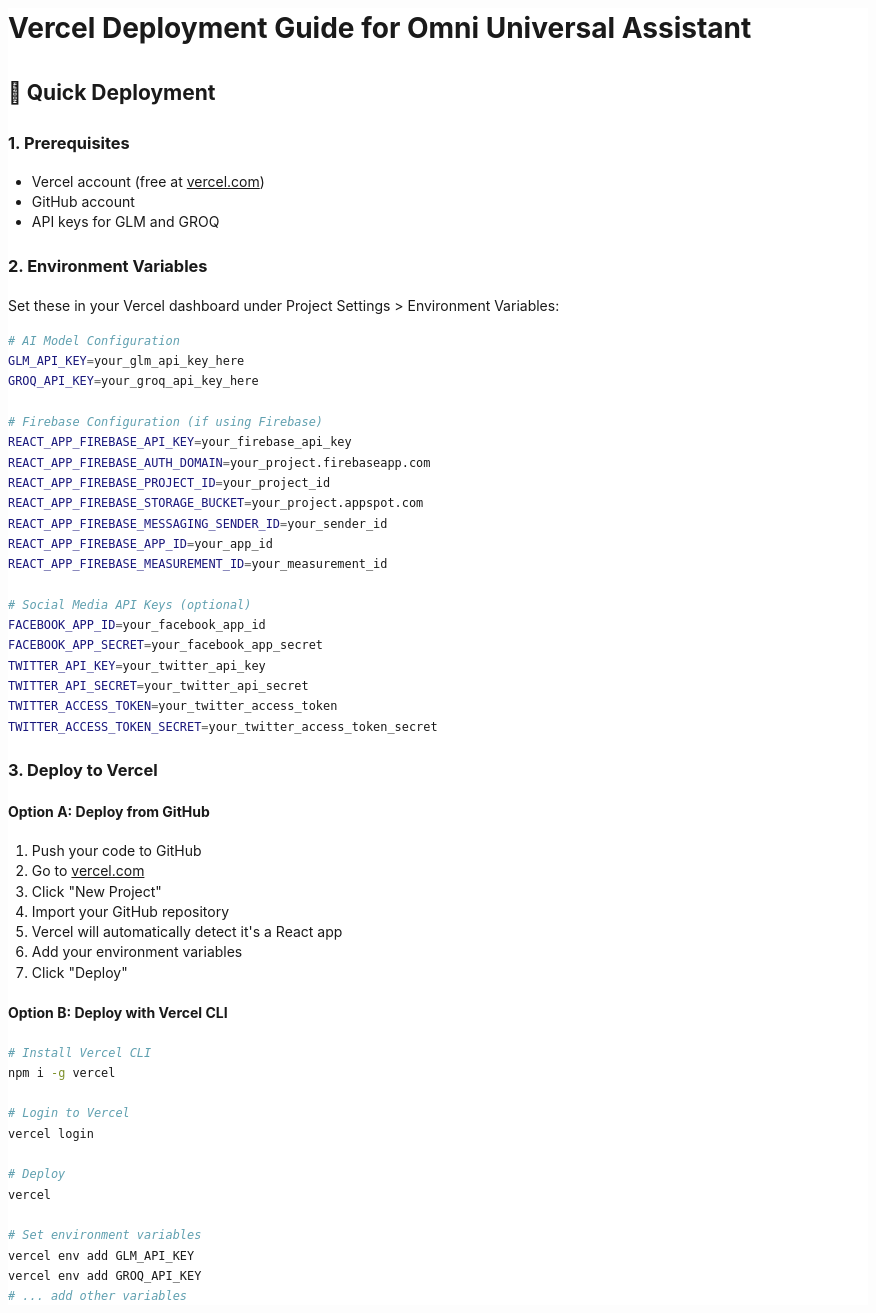 # Vercel Deployment Guide for Omni Universal Assistant

## 🚀 Quick Deployment

### 1. Prerequisites
- Vercel account (free at [vercel.com](https://vercel.com))
- GitHub account
- API keys for GLM and GROQ

### 2. Environment Variables
Set these in your Vercel dashboard under Project Settings > Environment Variables:

```bash
# AI Model Configuration
GLM_API_KEY=your_glm_api_key_here
GROQ_API_KEY=your_groq_api_key_here

# Firebase Configuration (if using Firebase)
REACT_APP_FIREBASE_API_KEY=your_firebase_api_key
REACT_APP_FIREBASE_AUTH_DOMAIN=your_project.firebaseapp.com
REACT_APP_FIREBASE_PROJECT_ID=your_project_id
REACT_APP_FIREBASE_STORAGE_BUCKET=your_project.appspot.com
REACT_APP_FIREBASE_MESSAGING_SENDER_ID=your_sender_id
REACT_APP_FIREBASE_APP_ID=your_app_id
REACT_APP_FIREBASE_MEASUREMENT_ID=your_measurement_id

# Social Media API Keys (optional)
FACEBOOK_APP_ID=your_facebook_app_id
FACEBOOK_APP_SECRET=your_facebook_app_secret
TWITTER_API_KEY=your_twitter_api_key
TWITTER_API_SECRET=your_twitter_api_secret
TWITTER_ACCESS_TOKEN=your_twitter_access_token
TWITTER_ACCESS_TOKEN_SECRET=your_twitter_access_token_secret
```

### 3. Deploy to Vercel

#### Option A: Deploy from GitHub
1. Push your code to GitHub
2. Go to [vercel.com](https://vercel.com)
3. Click "New Project"
4. Import your GitHub repository
5. Vercel will automatically detect it's a React app
6. Add your environment variables
7. Click "Deploy"

#### Option B: Deploy with Vercel CLI
```bash
# Install Vercel CLI
npm i -g vercel

# Login to Vercel
vercel login

# Deploy
vercel

# Set environment variables
vercel env add GLM_API_KEY
vercel env add GROQ_API_KEY
# ... add other variables

```